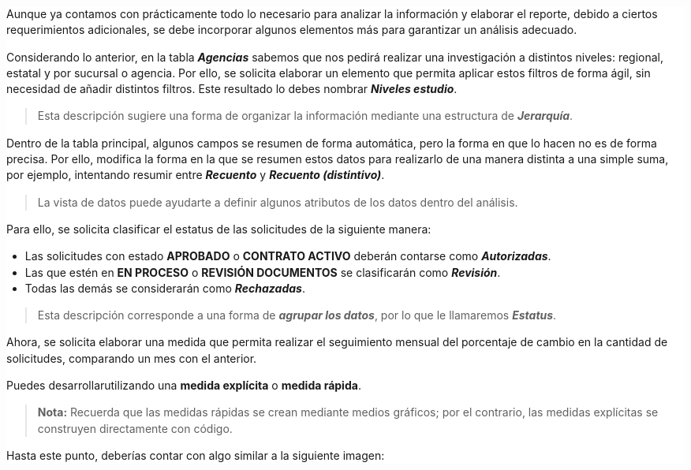 
Aunque ya contamos con prácticamente todo lo necesario para analizar la información y elaborar el reporte, debido a ciertos requerimientos adicionales, se debe incorporar algunos elementos más para garantizar un análisis adecuado.

Considerando lo anterior, en la tabla ***Agencias*** sabemos que nos pedirá realizar una investigación a distintos niveles: regional, estatal y por sucursal o agencia. Por ello, se solicita elaborar un elemento que permita aplicar estos filtros de forma ágil, sin necesidad de añadir distintos filtros. Este resultado lo debes nombrar ***Niveles estudio***.

> Esta descripción sugiere una forma de organizar la información mediante una estructura de ***Jerarquía***.

Dentro de la tabla principal, algunos campos se resumen de forma automática, pero la forma en que lo hacen no es de forma precisa. Por ello, modifica la forma en la que se resumen estos datos para realizarlo de una manera distinta a una simple suma, por ejemplo, intentando resumir entre ***Recuento*** y ***Recuento (distintivo)***.

> La vista de datos puede ayudarte a definir algunos atributos de los datos dentro del análisis.

Para ello, se solicita clasificar el estatus de las solicitudes de la siguiente manera:

- Las solicitudes con estado **APROBADO** o **CONTRATO ACTIVO** deberán contarse como ***Autorizadas***.
- Las que estén en **EN PROCESO** o **REVISIÓN DOCUMENTOS** se clasificarán como ***Revisión***.
- Todas las demás se considerarán como ***Rechazadas***.

> Esta descripción corresponde a una forma de ***agrupar los datos***, por lo que le llamaremos ***Estatus***.

Ahora, se solicita elaborar una medida que permita realizar el seguimiento mensual del porcentaje de cambio en la cantidad de solicitudes, comparando un mes con el anterior.

Puedes desarrollarutilizando una **medida explícita** o **medida rápida**.

> **Nota:** Recuerda que las medidas rápidas se crean mediante medios gráficos; por el contrario, las medidas explícitas se construyen directamente con código.

Hasta este punto, deberías contar con algo similar a la siguiente imagen:
